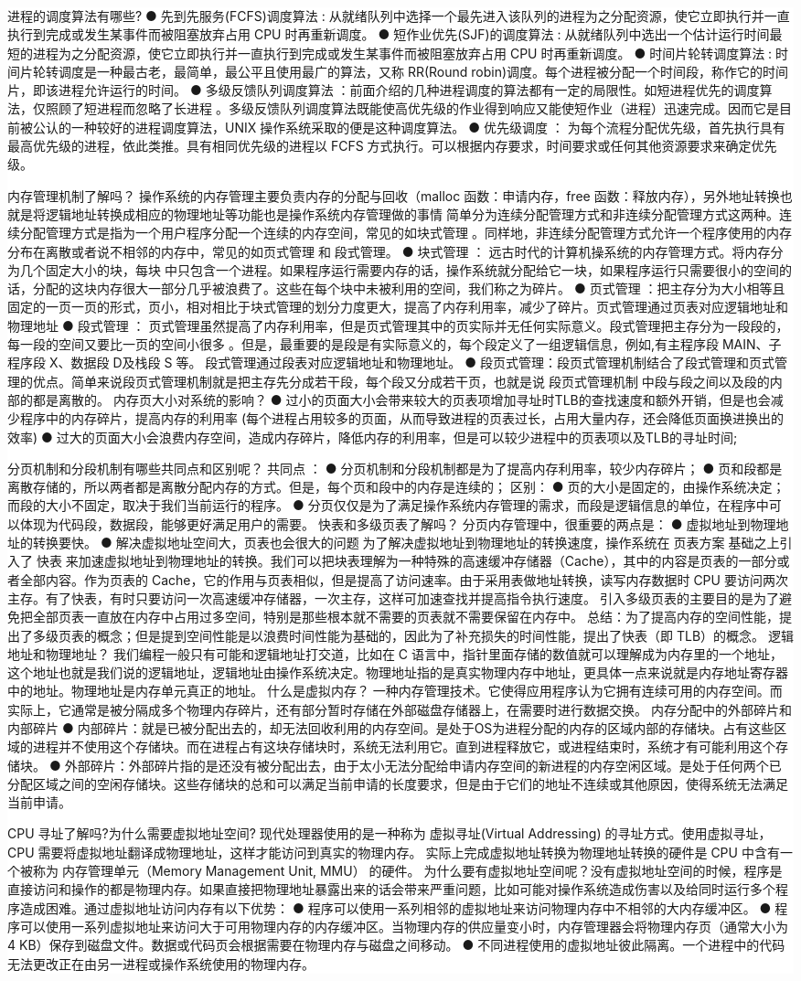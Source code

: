 进程的调度算法有哪些?
● 先到先服务(FCFS)调度算法 : 从就绪队列中选择⼀个最先进⼊该队列的进程为之分配资源，使它⽴即执⾏并⼀直执⾏到完成或发⽣某事件⽽被阻塞放弃占⽤ CPU 时再重新调度。
● 短作业优先(SJF)的调度算法 : 从就绪队列中选出⼀个估计运⾏时间最短的进程为之分配资源，使它⽴即执⾏并⼀直执⾏到完成或发⽣某事件⽽被阻塞放弃占⽤ CPU 时再重新调度。
● 时间⽚轮转调度算法 : 时间⽚轮转调度是⼀种最古⽼，最简单，最公平且使⽤最⼴的算法，⼜称 RR(Round robin)调度。每个进程被分配⼀个时间段，称作它的时间⽚，即该进程允许运⾏的时间。
● 多级反馈队列调度算法 ：前⾯介绍的⼏种进程调度的算法都有⼀定的局限性。如短进程优先的调度算法，仅照顾了短进程⽽忽略了⻓进程 。多级反馈队列调度算法既能使⾼优先级的作业得到响应⼜能使短作业（进程）迅速完成。因⽽它是⽬前被公认的⼀种较好的进程调度算法，UNIX 操作系统采取的便是这种调度算法。
● 优先级调度 ： 为每个流程分配优先级，⾸先执⾏具有最⾼优先级的进程，依此类推。具有相同优先级的进程以 FCFS ⽅式执⾏。可以根据内存要求，时间要求或任何其他资源要求来确定优先级。

内存管理机制了解吗？
操作系统的内存管理主要负责内存的分配与回收（malloc 函数：申请内存，free 函数：释放内存），另外地址转换也就是将逻辑地址转换成相应的物理地址等功能也是操作系统内存管理做的事情
简单分为连续分配管理⽅式和⾮连续分配管理⽅式这两种。连续分配管理⽅式是指为⼀个⽤户程序分配⼀个连续的内存空间，常⻅的如块式管理 。同样地，⾮连续分配管理⽅式允许⼀个程序使⽤的内存分布在离散或者说不相邻的内存中，常⻅的如⻚式管理 和 段式管理。
● 块式管理 ： 远古时代的计算机操系统的内存管理⽅式。将内存分为⼏个固定⼤⼩的块，每块
中只包含⼀个进程。如果程序运⾏需要内存的话，操作系统就分配给它⼀块，如果程序运⾏只需要很⼩的空间的话，分配的这块内存很⼤⼀部分⼏乎被浪费了。这些在每个块中未被利⽤的空间，我们称之为碎⽚。
● ⻚式管理 ：把主存分为⼤⼩相等且固定的⼀⻚⼀⻚的形式，⻚⼩，相对相⽐于块式管理的划分⼒度更⼤，提⾼了内存利⽤率，减少了碎⽚。⻚式管理通过⻚表对应逻辑地址和物理地址
● 段式管理 ： ⻚式管理虽然提⾼了内存利⽤率，但是⻚式管理其中的⻚实际并⽆任何实际意义。段式管理把主存分为⼀段段的，每⼀段的空间⼜要⽐⼀⻚的空间⼩很多 。但是，最重要的是段是有实际意义的，每个段定义了⼀组逻辑信息，例如,有主程序段 MAIN、⼦程序段 X、数据段 D及栈段 S 等。 段式管理通过段表对应逻辑地址和物理地址。
● 段⻚式管理：段⻚式管理机制结合了段式管理和⻚式管理的优点。简单来说段⻚式管理机制就是把主存先分成若⼲段，每个段⼜分成若⼲⻚，也就是说 段⻚式管理机制 中段与段之间以及段的内部的都是离散的。
内存页大小对系统的影响？
● 过小的页面大小会带来较大的页表项增加寻址时TLB的查找速度和额外开销，但是也会减少程序中的内存碎片，提高内存的利用率 (每个进程占用较多的页面，从而导致进程的页表过长，占用大量内存，还会降低页面换进换出的效率)
● 过大的页面大小会浪费内存空间，造成内存碎片，降低内存的利用率，但是可以较少进程中的页表项以及TLB的寻址时间;

分⻚机制和分段机制有哪些共同点和区别呢？
共同点 ：
● 分⻚机制和分段机制都是为了提⾼内存利⽤率，较少内存碎⽚；
● ⻚和段都是离散存储的，所以两者都是离散分配内存的⽅式。但是，每个⻚和段中的内存是连续的；
区别：
● ⻚的⼤⼩是固定的，由操作系统决定；⽽段的⼤⼩不固定，取决于我们当前运⾏的程序。
● 分⻚仅仅是为了满⾜操作系统内存管理的需求，⽽段是逻辑信息的单位，在程序中可以体现为代码段，数据段，能够更好满⾜⽤户的需要。
快表和多级⻚表了解吗？
分⻚内存管理中，很重要的两点是：
● 虚拟地址到物理地址的转换要快。
● 解决虚拟地址空间⼤，⻚表也会很⼤的问题
为了解决虚拟地址到物理地址的转换速度，操作系统在 ⻚表⽅案 基础之上引⼊了 快表 来加速虚拟地址到物理地址的转换。我们可以把块表理解为⼀种特殊的⾼速缓冲存储器（Cache），其中的内容是⻚表的⼀部分或者全部内容。作为⻚表的 Cache，它的作⽤与⻚表相似，但是提⾼了访问速率。由于采⽤表做地址转换，读写内存数据时 CPU 要访问两次主存。有了快表，有时只要访问⼀次⾼速缓冲存储器，⼀次主存，这样可加速查找并提⾼指令执⾏速度。
引⼊多级⻚表的主要⽬的是为了避免把全部⻚表⼀直放在内存中占⽤过多空间，特别是那些根本就不需要的⻚表就不需要保留在内存中。
总结：为了提⾼内存的空间性能，提出了多级⻚表的概念；但是提到空间性能是以浪费时间性能为基础的，因此为了补充损失的时间性能，提出了快表（即 TLB）的概念。
逻辑地址和物理地址？
我们编程⼀般只有可能和逻辑地址打交道，⽐如在 C 语⾔中，指针⾥⾯存储的数值就可以理解成为内存⾥的⼀个地址，这个地址也就是我们说的逻辑地址，逻辑地址由操作系统决定。物理地址指的是真实物理内存中地址，更具体⼀点来说就是内存地址寄存器中的地址。物理地址是内存单元真正的地址。
什么是虚拟内存？
一种内存管理技术。它使得应用程序认为它拥有连续可用的内存空间。⽽实际上，它通常是被分隔成多个物理内存碎⽚，还有部分暂时存储在外部磁盘存储器上，在需要时进⾏数据交换。
内存分配中的外部碎片和内部碎片
● 内部碎片：就是已被分配出去的，却无法回收利用的内存空间。是处于OS为进程分配的内存的区域内部的存储块。占有这些区域的进程并不使用这个存储块。而在进程占有这块存储块时，系统无法利用它。直到进程释放它，或进程结束时，系统才有可能利用这个存储块。
● 外部碎片：外部碎片指的是还没有被分配出去，由于太小无法分配给申请内存空间的新进程的内存空闲区域。是处于任何两个已分配区域之间的空闲存储块。这些存储块的总和可以满足当前申请的长度要求，但是由于它们的地址不连续或其他原因，使得系统无法满足当前申请。

CPU 寻址了解吗?为什么需要虚拟地址空间?
现代处理器使⽤的是⼀种称为 虚拟寻址(Virtual Addressing) 的寻址⽅式。使⽤虚拟寻址，CPU 需要将虚拟地址翻译成物理地址，这样才能访问到真实的物理内存。 实际上完成虚拟地址转换为物理地址转换的硬件是 CPU 中含有⼀个被称为 内存管理单元（Memory Management Unit, MMU） 的硬件。
为什么要有虚拟地址空间呢？没有虚拟地址空间的时候，程序是直接访问和操作的都是物理内存。如果直接把物理地址暴露出来的话会带来严重问题，⽐如可能对操作系统造成伤害以及给同时运⾏多个程序造成困难。通过虚拟地址访问内存有以下优势：
● 程序可以使⽤⼀系列相邻的虚拟地址来访问物理内存中不相邻的⼤内存缓冲区。
● 程序可以使⽤⼀系列虚拟地址来访问⼤于可⽤物理内存的内存缓冲区。当物理内存的供应量变⼩时，内存管理器会将物理内存⻚（通常⼤⼩为 4 KB）保存到磁盘⽂件。数据或代码⻚会根据需要在物理内存与磁盘之间移动。
● 不同进程使⽤的虚拟地址彼此隔离。⼀个进程中的代码⽆法更改正在由另⼀进程或操作系统使⽤的物理内存。